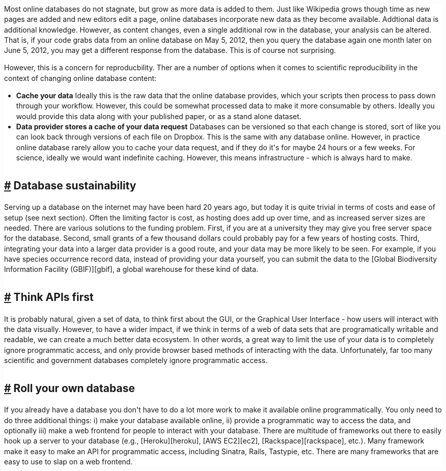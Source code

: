 Most online databases do not stagnate, but grow as more data is added to them. Just like Wikipedia grows though time as new pages are added and new editors edit a page, online databases incorporate new data as they become available. Addtional data is additional knowledge. However, as content changes, even a single additional row in the database, your analysis can be altered. That is, if your code grabs data from an online database on May 5, 2012, then you query the database again one month later on June 5, 2012, you may get a different response from the database. This is of course not surprising.

However, this is a concern for reproducbility. Ther are a number of options when it comes to scientific reproducibility in the context of changing online database content:

* **Cache your data** Ideally this is the raw data that the online database provides, which your scripts then process to pass down through your workflow. However, this could be somewhat processed data to make it more consumable by others. Ideally you would provide this data along with your published paper, or as a stand alone dataset.
* **Data provider stores a cache of your data request** Databases can be versioned so that each change is stored, sort of like you can look back through versions of each file on Dropbox. This is the same with any database online. However, in practice online database rarely allow you to cache your data request, and if they do it's for maybe 24 hours or a few weeks. For science, ideally we would want indefinite caching. However, this means infrastructure - which is always hard to make.

## <a href="#sustain" name="sustain">#</a> Database sustainability

Serving up a database on the internet may have been hard 20 years ago, but today it is quite trivial in terms of costs and ease of setup (see next section). Often the limiting factor is cost, as hosting does add up over time, and as increased server sizes are needed. There are various solutions to the funding problem. First, if you are at a university they may give you free server space for the database. Second, small grants of a few thousand dollars could probably pay for a few years of hosting costs. Third, integrating your data into a larger data provider is a good route, and your data may be more likely to be seen. For example, if you have species occurrence record data, instead of providing your data yourself, you can submit the data to the [Global Biodiversity Information Facility (GBIF)][gbif], a global warehouse for these kind of data.

## <a href="#apis" name="apis">#</a> Think APIs first

It is probably natural, given a set of data, to think first about the GUI, or the Graphical User Interface - how users will interact with the data visually. However, to have a wider impact, if we think in terms of a web of data sets that are programatically writable and readable, we can create a much better data ecosystem. In other words, a great way to limit the use of your data is to completely ignore programmatic access, and only provide browser based methods of interacting with the data. Unfortunately, far too many scientific and government databases completely ignore programmatic access.

## <a href="#diy" name="diy">#</a> Roll your own database

If you already have a database you don't have to do a lot more work to make it available online programmatically. You only need to do three additional things: i) make your database available online, ii) provide a programmatic way to access the data, and optionally iii) make a web frontend for people to interact with your database. There are multitude of frameworks out there to easily hook up a server to your database (e.g., [Heroku][heroku], [AWS EC2][ec2], [Rackspace][rackspace], etc.). Many framework make it easy to make an API for programmatic access, including Sinatra, Rails, Tastypie, etc. There are many frameworks that are easy to use to slap on a web frontend.


[^1]: Web of Science is widely used, but only accessible to libraries that subscribe.
[gbif]: http://gbif.org
[uri]: https://en.wikipedia.org/wiki/Uniform_Resource_Identifier
[doi]: https://en.wikipedia.org/wiki/Digital_object_identifier
[taxize]: https://github.com/ropensci/taxize
[gbif]: http://www.gbif.org/
[sqlite]: https://www.sqlite.org/
[postgres]: http://www.postgresql.org/
[mysql]: https://www.mysql.com/
[persistid]: https://en.wikipedia.org/wiki/Persistent_identifier
[json]: https://en.wikipedia.org/wiki/JSON
[mongo]: https://www.mongodb.org/
[couch]: http://couchdb.apache.org/
[redis]: http://redis.io/
[leveldb]: http://leveldb.org/
[gschol]: https://scholar.google.com/
[heroku]: https://heroku.com/
[ec2]: https://aws.amazon.com/ec2/
[rackspace]: https://www.rackspace.com/